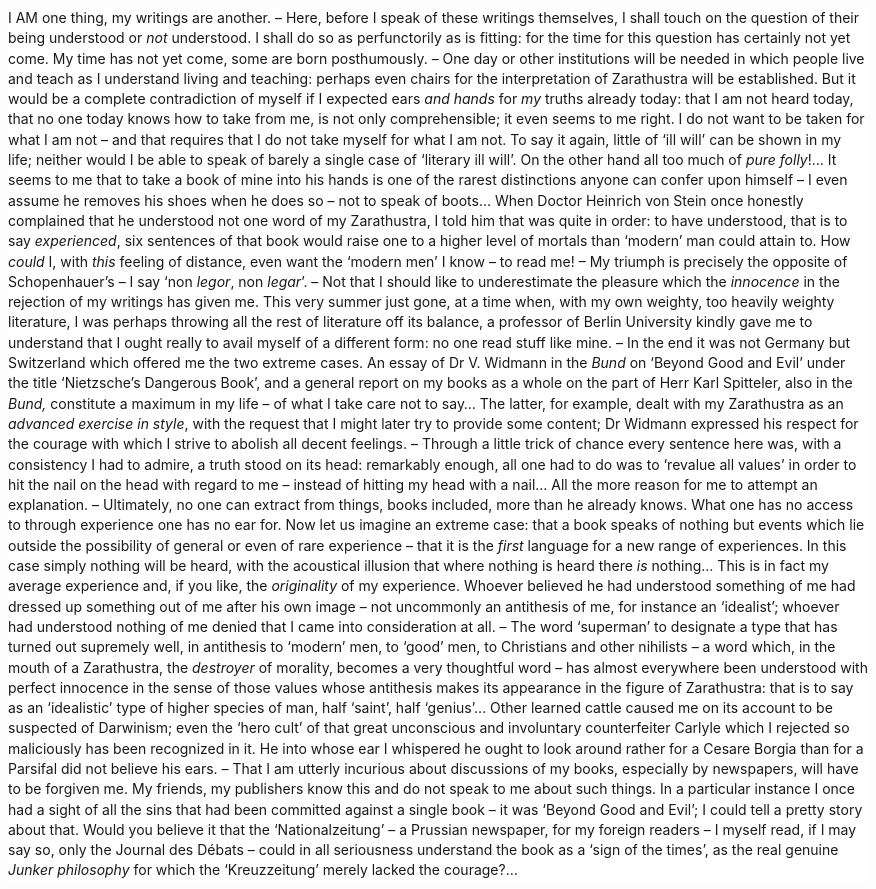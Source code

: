 I AM one thing, my writings are another. – Here, before I speak of these writings themselves, I shall touch on the question of their being understood or *not* understood. I shall do so as perfunctorily as is fitting: for the time for this question has certainly not yet come. My time has not yet come, some are born posthumously. – One day or other institutions will be needed in which people live and teach as I understand living and teaching: perhaps even chairs for the interpretation of Zarathustra will be established. But it would be a complete contradiction of myself if I expected ears *and hands* for *my* truths already today: that I am not heard today, that no one today knows how to take from me, is not only comprehensible; it even seems to me right. I do not want to be taken for what I am not – and that requires that I do not take myself for what I am not. To say it again, little of ‘ill will’ can be shown in my life; neither would I be able to speak of barely a single case of ‘literary ill will’. On the other hand all too much of *pure folly*\!… It seems to me that to take a book of mine into his hands is one of the rarest distinctions anyone can confer upon himself – I even assume he removes his shoes when he does so – not to speak of boots… When Doctor Heinrich von Stein once honestly complained that he understood not one word of my Zarathustra, I told him that was quite in order: to have understood, that is to say *experienced*, six sentences of that book would raise one to a higher level of mortals than ‘modern’ man could attain to. How *could* I, with *this* feeling of distance, even want the ‘modern men’ I know – to read me\! – My triumph is precisely the opposite of Schopenhauer’s – I say ‘non *legor*, non *legar*’. – Not that I should like to underestimate the pleasure which the *innocence* in the rejection of my writings has given me. This very summer just gone, at a time when, with my own weighty, too heavily weighty literature, I was perhaps throwing all the rest of literature off its balance, a professor of Berlin University kindly gave me to understand that I ought really to avail myself of a different form: no one read stuff like mine. – In the end it was not Germany but Switzerland which offered me the two extreme cases. An essay of Dr V. Widmann in the *Bund* on ‘Beyond Good and Evil’ under the title ‘Nietzsche’s Dangerous Book’, and a general report on my books as a whole on the part of Herr Karl Spitteler, also in the *Bund,* constitute a maximum in my life – of what I take care not to say… The latter, for example, dealt with my Zarathustra as an *advanced exercise in style*, with the request that I might later try to provide some content; Dr Widmann expressed his respect for the courage with which I strive to abolish all decent feelings. – Through a little trick of chance every sentence here was, with a consistency I had to admire, a truth stood on its head: remarkably enough, all one had to do was to ‘revalue all values’ in order to hit the nail on the head with regard to me – instead of hitting my head with a nail… All the more reason for me to attempt an explanation. – Ultimately, no one can extract from things, books included, more than he already knows. What one has no access to through experience one has no ear for. Now let us imagine an extreme case: that a book speaks of nothing but events which lie outside the possibility of general or even of rare experience – that it is the *first* language for a new range of experiences. In this case simply nothing will be heard, with the acoustical illusion that where nothing is heard there *is* nothing… This is in fact my average experience and, if you like, the *originality* of my experience. Whoever believed he had understood something of me had dressed up something out of me after his own image – not uncommonly an antithesis of me, for instance an ‘idealist’; whoever had understood nothing of me denied that I came into consideration at all. – The word ‘superman’ to designate a type that has turned out supremely well, in antithesis to ‘modern’ men, to ‘good’ men, to Christians and other nihilists – a word which, in the mouth of a Zarathustra, the *destroyer* of morality, becomes a very thoughtful word – has almost everywhere been understood with perfect innocence in the sense of those values whose antithesis makes its appearance in the figure of Zarathustra: that is to say as an ‘idealistic’ type of higher species of man, half ‘saint’, half ‘genius’… Other learned cattle caused me on its account to be suspected of Darwinism; even the ‘hero cult’ of that great unconscious and involuntary counterfeiter Carlyle which I rejected so maliciously has been recognized in it. He into whose ear I whispered he ought to look around rather for a Cesare Borgia than for a Parsifal did not believe his ears. – That I am utterly incurious about discussions of my books, especially by newspapers, will have to be forgiven me. My friends, my publishers know this and do not speak to me about such things. In a particular instance I once had a sight of all the sins that had been committed against a single book – it was ‘Beyond Good and Evil’; I could tell a pretty story about that. Would you believe it that the ‘Nationalzeitung’ – a Prussian newspaper, for my foreign readers – I myself read, if I may say so, only the Journal des Débats – could in all seriousness understand the book as a ‘sign of the times’, as the real genuine *Junker philosophy* for which the ‘Kreuzzeitung’ merely lacked the courage?…
